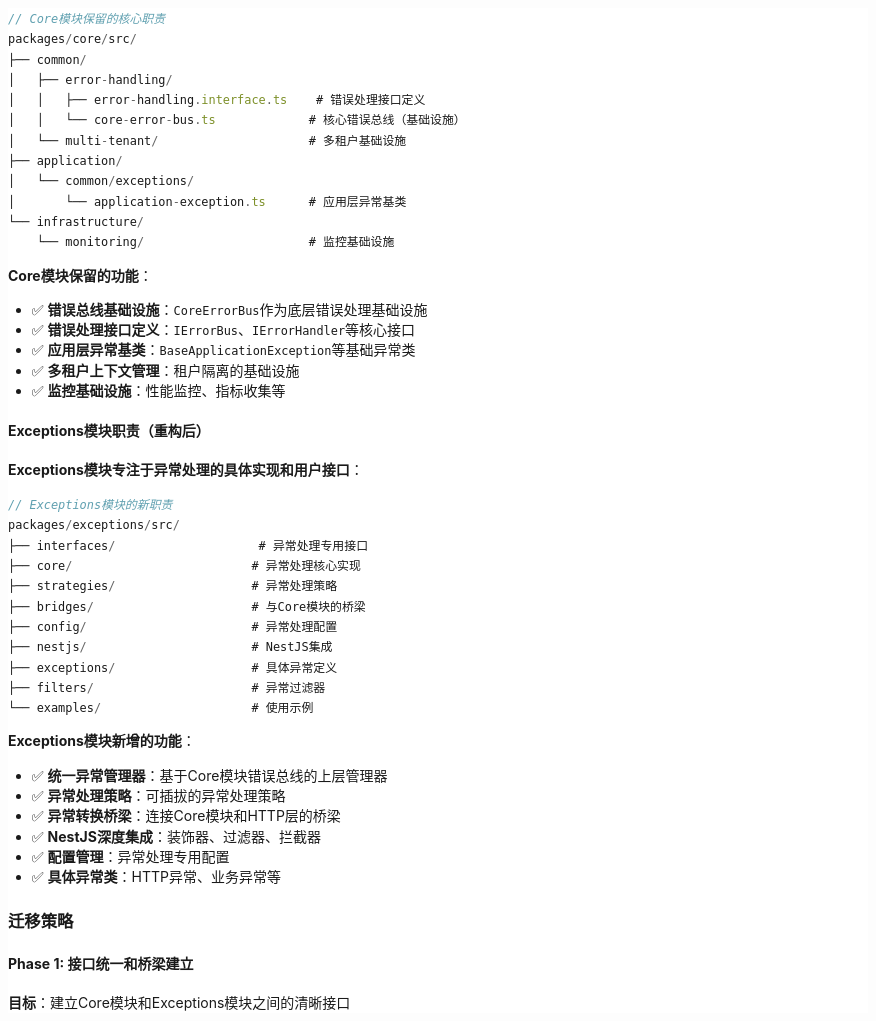 ```typescript
// Core模块保留的核心职责
packages/core/src/
├── common/
│   ├── error-handling/
│   │   ├── error-handling.interface.ts    # 错误处理接口定义
│   │   └── core-error-bus.ts             # 核心错误总线（基础设施）
│   └── multi-tenant/                     # 多租户基础设施
├── application/
│   └── common/exceptions/
│       └── application-exception.ts      # 应用层异常基类
└── infrastructure/
    └── monitoring/                       # 监控基础设施
```

**Core模块保留的功能**：

- ✅ **错误总线基础设施**：`CoreErrorBus`作为底层错误处理基础设施
- ✅ **错误处理接口定义**：`IErrorBus`、`IErrorHandler`等核心接口
- ✅ **应用层异常基类**：`BaseApplicationException`等基础异常类
- ✅ **多租户上下文管理**：租户隔离的基础设施
- ✅ **监控基础设施**：性能监控、指标收集等

#### Exceptions模块职责（重构后）

**Exceptions模块专注于异常处理的具体实现和用户接口**：

```typescript
// Exceptions模块的新职责
packages/exceptions/src/
├── interfaces/                    # 异常处理专用接口
├── core/                         # 异常处理核心实现
├── strategies/                   # 异常处理策略
├── bridges/                      # 与Core模块的桥梁
├── config/                       # 异常处理配置
├── nestjs/                       # NestJS集成
├── exceptions/                   # 具体异常定义
├── filters/                      # 异常过滤器
└── examples/                     # 使用示例
```

**Exceptions模块新增的功能**：

- ✅ **统一异常管理器**：基于Core模块错误总线的上层管理器
- ✅ **异常处理策略**：可插拔的异常处理策略
- ✅ **异常转换桥梁**：连接Core模块和HTTP层的桥梁
- ✅ **NestJS深度集成**：装饰器、过滤器、拦截器
- ✅ **配置管理**：异常处理专用配置
- ✅ **具体异常类**：HTTP异常、业务异常等

### 迁移策略

#### Phase 1: 接口统一和桥梁建立

**目标**：建立Core模块和Exceptions模块之间的清晰接口
